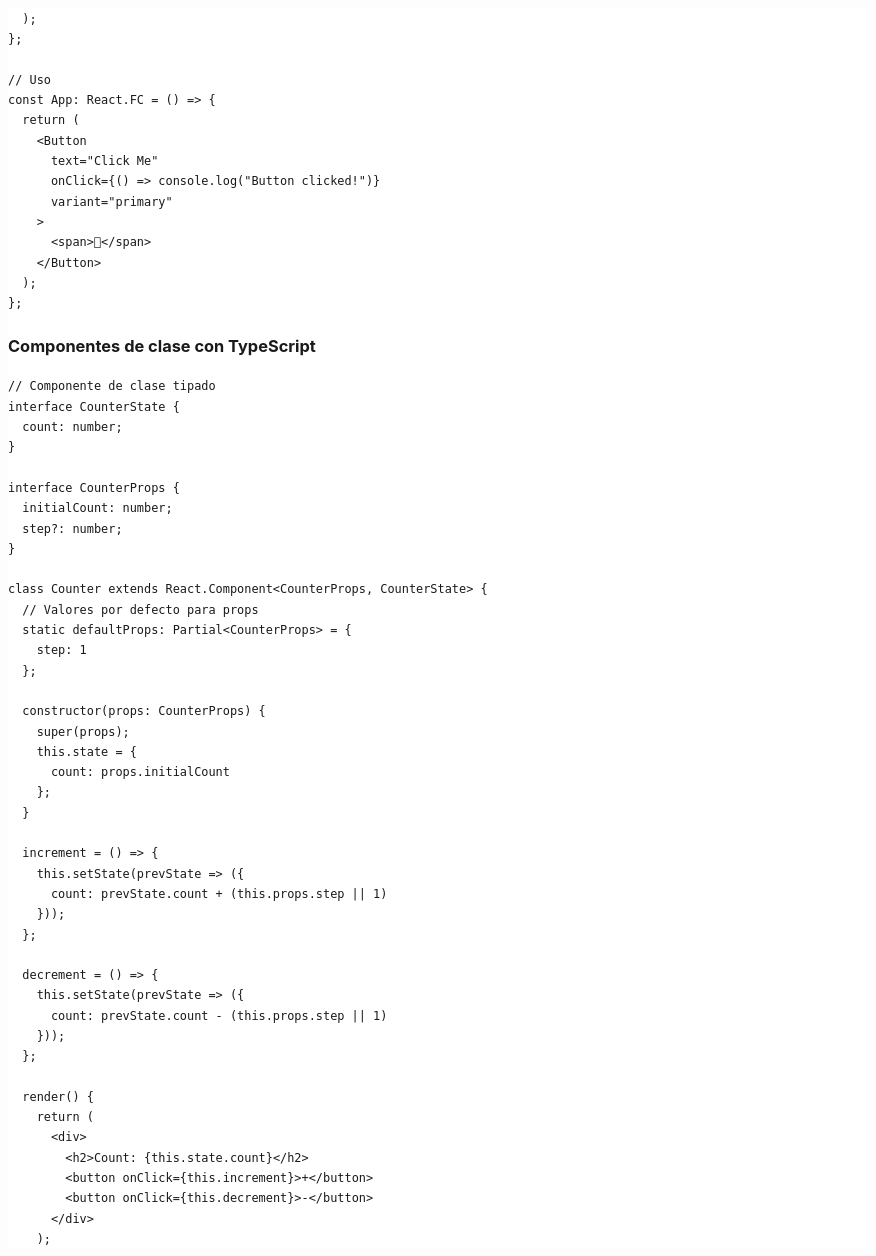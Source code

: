 ```tsx
  );
};

// Uso
const App: React.FC = () => {
  return (
    <Button 
      text="Click Me" 
      onClick={() => console.log("Button clicked!")}
      variant="primary"
    >
      <span>🚀</span>
    </Button>
  );
};
```

### Componentes de clase con TypeScript

```tsx
// Componente de clase tipado
interface CounterState {
  count: number;
}

interface CounterProps {
  initialCount: number;
  step?: number;
}

class Counter extends React.Component<CounterProps, CounterState> {
  // Valores por defecto para props
  static defaultProps: Partial<CounterProps> = {
    step: 1
  };
  
  constructor(props: CounterProps) {
    super(props);
    this.state = {
      count: props.initialCount
    };
  }
  
  increment = () => {
    this.setState(prevState => ({
      count: prevState.count + (this.props.step || 1)
    }));
  };
  
  decrement = () => {
    this.setState(prevState => ({
      count: prevState.count - (this.props.step || 1)
    }));
  };
  
  render() {
    return (
      <div>
        <h2>Count: {this.state.count}</h2>
        <button onClick={this.increment}>+</button>
        <button onClick={this.decrement}>-</button>
      </div>
    );
```